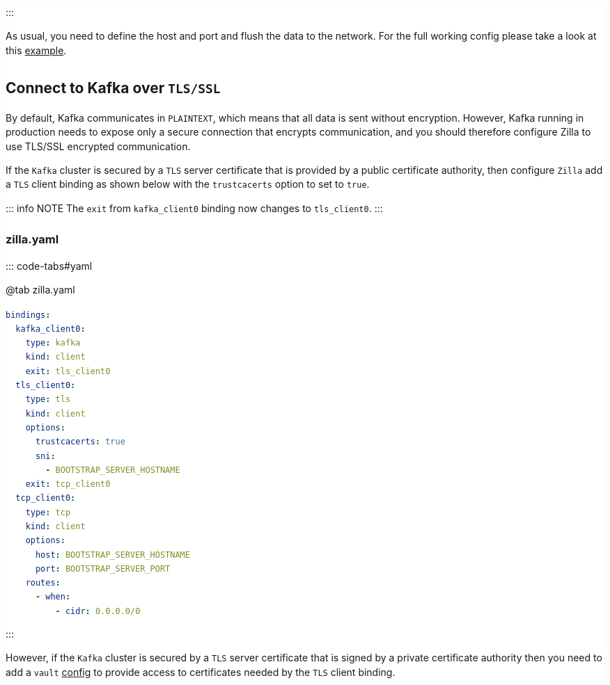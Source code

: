 :::

As usual, you need to define the host and port and flush the data to the network. For the full working config please take a look at this [example](https://github.com/aklivity/zilla-examples/blob/main/http.kafka.cache/).

## Connect to Kafka over `TLS/SSL`

By default, Kafka communicates in `PLAINTEXT`, which means that all data is sent without encryption.  However, Kafka running in production needs to expose only a secure connection that encrypts communication, and you should therefore configure Zilla to use TLS/SSL encrypted communication.

If the `Kafka` cluster is secured by a `TLS` server certificate that is provided by a public certificate authority, then configure `Zilla` add a `TLS` client binding as shown below with the `trustcacerts` option to set to `true`.

::: info NOTE
The `exit` from `kafka_client0` binding now changes to `tls_client0`.
:::

### zilla.yaml

::: code-tabs#yaml

@tab zilla.yaml

```yaml
bindings:
  kafka_client0:
    type: kafka
    kind: client
    exit: tls_client0
  tls_client0:
    type: tls
    kind: client
    options:
      trustcacerts: true
      sni:
        - BOOTSTRAP_SERVER_HOSTNAME
    exit: tcp_client0
  tcp_client0:
    type: tcp
    kind: client
    options:
      host: BOOTSTRAP_SERVER_HOSTNAME
      port: BOOTSTRAP_SERVER_PORT
    routes:
      - when:
          - cidr: 0.0.0.0/0

```

:::

However, if the `Kafka` cluster is secured by a `TLS` server certificate that is signed by a private certificate authority then you need to add a `vault` [config](/reference/zilla.yaml/vault-filesystem.md) to provide access to certificates needed by the `TLS` client binding.
